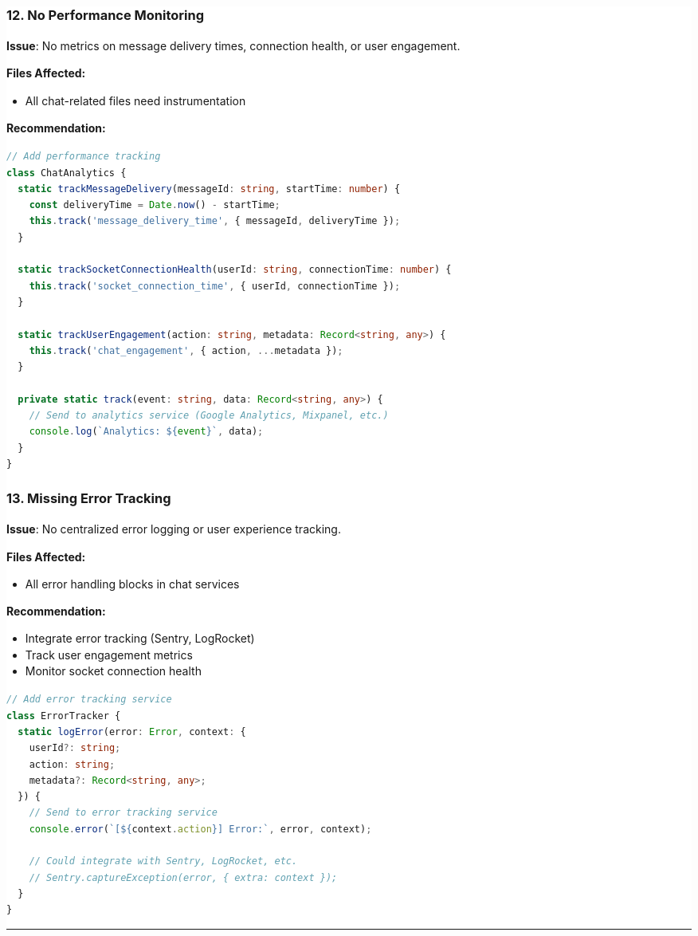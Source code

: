 ### 12. **No Performance Monitoring**
**Issue**: No metrics on message delivery times, connection health, or user engagement.

**Files Affected:**
- All chat-related files need instrumentation

**Recommendation:**
```typescript
// Add performance tracking
class ChatAnalytics {
  static trackMessageDelivery(messageId: string, startTime: number) {
    const deliveryTime = Date.now() - startTime;
    this.track('message_delivery_time', { messageId, deliveryTime });
  }
  
  static trackSocketConnectionHealth(userId: string, connectionTime: number) {
    this.track('socket_connection_time', { userId, connectionTime });
  }
  
  static trackUserEngagement(action: string, metadata: Record<string, any>) {
    this.track('chat_engagement', { action, ...metadata });
  }
  
  private static track(event: string, data: Record<string, any>) {
    // Send to analytics service (Google Analytics, Mixpanel, etc.)
    console.log(`Analytics: ${event}`, data);
  }
}
```

### 13. **Missing Error Tracking**
**Issue**: No centralized error logging or user experience tracking.

**Files Affected:**
- All error handling blocks in chat services

**Recommendation:**
- Integrate error tracking (Sentry, LogRocket)
- Track user engagement metrics
- Monitor socket connection health

```typescript
// Add error tracking service
class ErrorTracker {
  static logError(error: Error, context: {
    userId?: string;
    action: string;
    metadata?: Record<string, any>;
  }) {
    // Send to error tracking service
    console.error(`[${context.action}] Error:`, error, context);
    
    // Could integrate with Sentry, LogRocket, etc.
    // Sentry.captureException(error, { extra: context });
  }
}
```

---